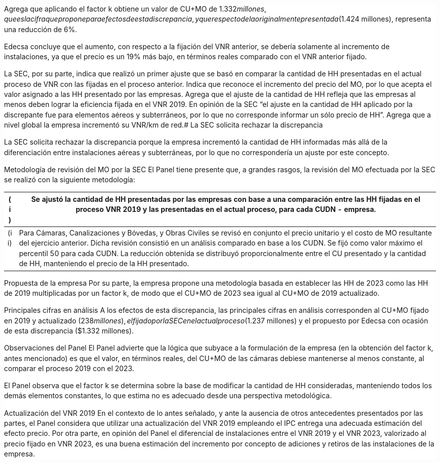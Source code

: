 Agrega que aplicando el factor k obtiene un valor de CU+MO de $1.332 millones, que es la cifra que propone para efectos de esta discrepancia, y que respecto de la originalmente presentada ($1.424 millones), representa una reducción de 6%.

Edecsa concluye que el aumento, con respecto a la fijación del VNR anterior, se debería solamente al incremento de instalaciones, ya que el precio es un 19% más bajo, en términos reales comparado con el VNR anterior fijado.

La SEC, por su parte, indica que realizó un primer ajuste que se basó en comparar la cantidad de HH presentadas en el actual proceso de VNR con las fijadas en el proceso anterior. Indica que reconoce el incremento del precio del MO, por lo que acepta el valor asignado a las HH presentado por las empresas. Agrega que el ajuste de la cantidad de HH refleja que las empresas al menos deben lograr la eficiencia fijada en el VNR 2019. En opinión de la SEC “el ajuste en la cantidad de HH aplicado por la discrepante fue para elementos aéreos y subterráneos, por lo que no corresponde informar un sólo precio de HH”. Agrega que a nivel global la empresa incrementó su VNR/km de red.# La SEC solicita rechazar la discrepancia

La SEC solicita rechazar la discrepancia porque la empresa incrementó la cantidad de HH informadas más allá de la diferenciación entre instalaciones aéreas y subterráneas, por lo que no correspondería un ajuste por este concepto.

Metodología de revisión del MO por la SEC
El Panel tiene presente que, a grandes rasgos, la revisión del MO efectuada por la SEC se realizó con la siguiente metodología:

| (i)  | Se ajustó la cantidad de HH presentadas por las empresas con base a una comparación entre las HH fijadas en el proceso VNR 2019 y las presentadas en el actual proceso, para cada CUDN - empresa.                                                                                                                                                                                                                                 |
| ---- | --------------------------------------------------------------------------------------------------------------------------------------------------------------------------------------------------------------------------------------------------------------------------------------------------------------------------------------------------------------------------------------------------------------------------------- |
| (ii) | Para Cámaras, Canalizaciones y Bóvedas, y Obras Civiles se revisó en conjunto el precio unitario y el costo de MO resultante del ejercicio anterior. Dicha revisión consistió en un análisis comparado en base a los CUDN. Se fijó como valor máximo el percentil 50 para cada CUDN. La reducción obtenida se distribuyó proporcionalmente entre el CU presentado y la cantidad de HH, manteniendo el precio de la HH presentado. |

Propuesta de la empresa
Por su parte, la empresa propone una metodología basada en establecer las HH de 2023 como las HH de 2019 multiplicadas por un factor k, de modo que el CU+MO de 2023 sea igual al CU+MO de 2019 actualizado.

Principales cifras en análisis
A los efectos de esta discrepancia, las principales cifras en análisis corresponden al CU+MO fijado en 2019 y actualizado ($238 millones), el fijado por la SEC en el actual proceso ($1.237 millones) y el propuesto por Edecsa con ocasión de esta discrepancia ($1.332 millones).

Observaciones del Panel
El Panel advierte que la lógica que subyace a la formulación de la empresa (en la obtención del factor k, antes mencionado) es que el valor, en términos reales, del CU+MO de las cámaras debiese mantenerse al menos constante, al comparar el proceso 2019 con el 2023.

El Panel observa que el factor k se determina sobre la base de modificar la cantidad de HH consideradas, manteniendo todos los demás elementos constantes, lo que estima no es adecuado desde una perspectiva metodológica.

Actualización del VNR 2019
En el contexto de lo antes señalado, y ante la ausencia de otros antecedentes presentados por las partes, el Panel considera que utilizar una actualización del VNR 2019 empleando el IPC entrega una adecuada estimación del efecto precio. Por otra parte, en opinión del Panel el diferencial de instalaciones entre el VNR 2019 y el VNR 2023, valorizado al precio fijado en VNR 2023, es una buena estimación del incremento por concepto de adiciones y retiros de las instalaciones de la empresa.
